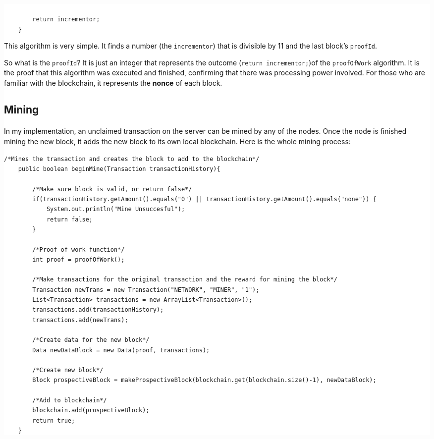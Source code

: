 ```

        return incrementor;
    }
```

This algorithm is very simple. It finds a number (the `incrementor`) that is divisible by 11 and the last block’s `proofId`.

So what is the `proofId`? It is just an integer that represents the outcome (`return incrementor;`)of the `proofOfWork` algorithm. It is the proof that this algorithm was executed and finished, confirming that there was processing power involved. For those who are familiar with the blockchain, it represents the **nonce** of each block.

Mining
------

In my implementation, an unclaimed transaction on the server can be mined by any of the nodes. Once the node is finished mining the new block, it adds the new block to its own local blockchain. Here is the whole mining process:

```
/*Mines the transaction and creates the block to add to the blockchain*/
    public boolean beginMine(Transaction transactionHistory){

        /*Make sure block is valid, or return false*/
        if(transactionHistory.getAmount().equals("0") || transactionHistory.getAmount().equals("none")) {
            System.out.println("Mine Unsuccesful");
            return false;
        }

        /*Proof of work function*/
        int proof = proofOfWork();

        /*Make transactions for the original transaction and the reward for mining the block*/
        Transaction newTrans = new Transaction("NETWORK", "MINER", "1");
        List<Transaction> transactions = new ArrayList<Transaction>();
        transactions.add(transactionHistory);
        transactions.add(newTrans);

        /*Create data for the new block*/
        Data newDataBlock = new Data(proof, transactions);

        /*Create new block*/
        Block prospectiveBlock = makeProspectiveBlock(blockchain.get(blockchain.size()-1), newDataBlock);

        /*Add to blockchain*/
        blockchain.add(prospectiveBlock);
        return true;
    }
```
